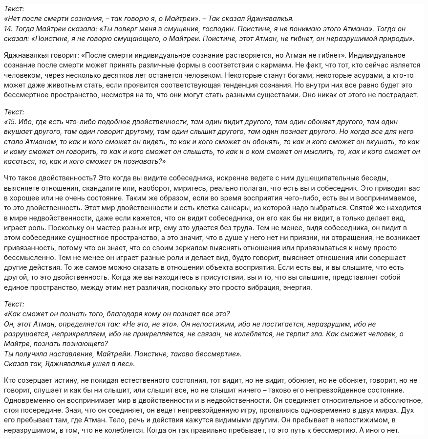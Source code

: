  _Текст:_   
 _«Нет после смерти сознания, – так говорю я, о Майтреи». – Так сказал Яджнявалкья._   
 _14\. Тогда Майтреи сказала: «Ты поверг меня в смущение, господин. Поистине, я не понимаю этого Атмана». Тогда он сказал: «Поистине, я не говорю смущающего, о Майтреи. Поистине, этот Атман, не гибнет, он неразрушимой природы»._   
  
 Яджнавалкья говорит: «После смерти индивидуальное сознание растворяется, но Атман не гибнет». Индивидуальное сознание после смерти может принять различные формы в соответствии с кармами. Не факт, что тот, кто сейчас является человеком, через несколько десятков лет останется человеком. Некоторые станут богами, некоторые асурами, а кто-то может даже животным стать, если проявится соответствующая тенденция сознания. Но внутри них все равно будет это бессмертное пространство, несмотря на то, что они могут стать разными существами. Оно никак от этого не пострадает.   
  
_Текст:_   
 _«15\. Ибо, где есть что-либо подобное двойственности, там один видит другого, там один обоняет другого, там один вкушает другого, там один говорит другому, там один слышит другого, там один познает другого. Но когда все для него стало Атманом, то как и кого сможет он видеть, то как и кого сможет он обонять, то как и кого сможет он вкушать, то как и кому сможет он говорить, то как и кого сможет он слышать, то как и о ком сможет он мыслить, то, как и кого сможет он касаться, то, как и кого сможет он познавать?»_   
  
 Что такое двойственность? Это когда вы видите собеседника, искренне ведете с ним душещипательные беседы, выясняете отношения, скандалите или, наоборот, миритесь, реально полагая, что есть вы и собеседник. Это приводит вас в хорошее или не очень состояние. Таким же образом, если во время восприятия чего-либо, есть вы и воспринимаемое, то это двойственность. Этот мир двойственности и есть клетка сансары, из которой надо выбраться. Святой же находится в мире недвойственности, даже если кажется, что он видит собеседника, он его как бы ни видит, а только делает вид, играет роль. Поскольку он мастер разных игр, ему это удается без труда. Тем не менее, видя собеседника, он видит в этом собеседнике сущностное пространство, а это значит, что в душе у него нет ни приязни, ни отвращения, не возникает привязанность, потому что он знает, что со своим зеркалом выяснять отношения или привязываться к нему просто бессмысленно. Тем не менее он играет разные роли и делает вид, будто говорит, выясняет отношения или совершает другие действия. То же самое можно сказать в отношении объекта восприятия. Если есть вы, и вы слышите, что есть другой, то это двойственность. Когда же вы находитесь в присутствии, вы и то, что вы слышите, представляет собой единое пространство, между этим нет различия, поскольку это просто вибрация, энергия.   
  
_Текст:_   
 _«Как сможет он познать того, благодаря кому он познает все это?_   
 _Он, этот Атман, определяется так: «Не это, не это». Он непостижим, ибо не постигается, неразрушим, ибо не разрушается, неприкрепляем, ибо не прикрепляется, не связан, не колеблется, не терпит зла. Как сможет человек, о Майтре, познать познающего?_   
 _Ты получила наставление, Майтрейи. Поистине, таково бессмертие»._   
 _Сказав так, Яджнявалкья ушел в лес»._   
  
 Кто созерцает истину, не покидая естественного состояния, тот видит, но не видит, обоняет, но не обоняет, говорит, но не говорит, слушает и как бы ни слышит, или слышит все, но не слышит ничего – таково его непревзойденное состояние. Одновременно он воспринимает мир в двойственности и в недвойственности. Он соединяет относительное и абсолютное, стоя посередине. Зная, что он соединяет, он ведет непревзойденную игру, проявляясь одновременно в двух мирах. Дух его пребывает там, где Атман. Тело, речь и действия кажутся видимыми другим. Он пребывает в непостижимом, в неразрушимом, в том, что не колеблется. Когда он так правильно пребывает, то это путь к бессмертию. А иного нет.   

  
